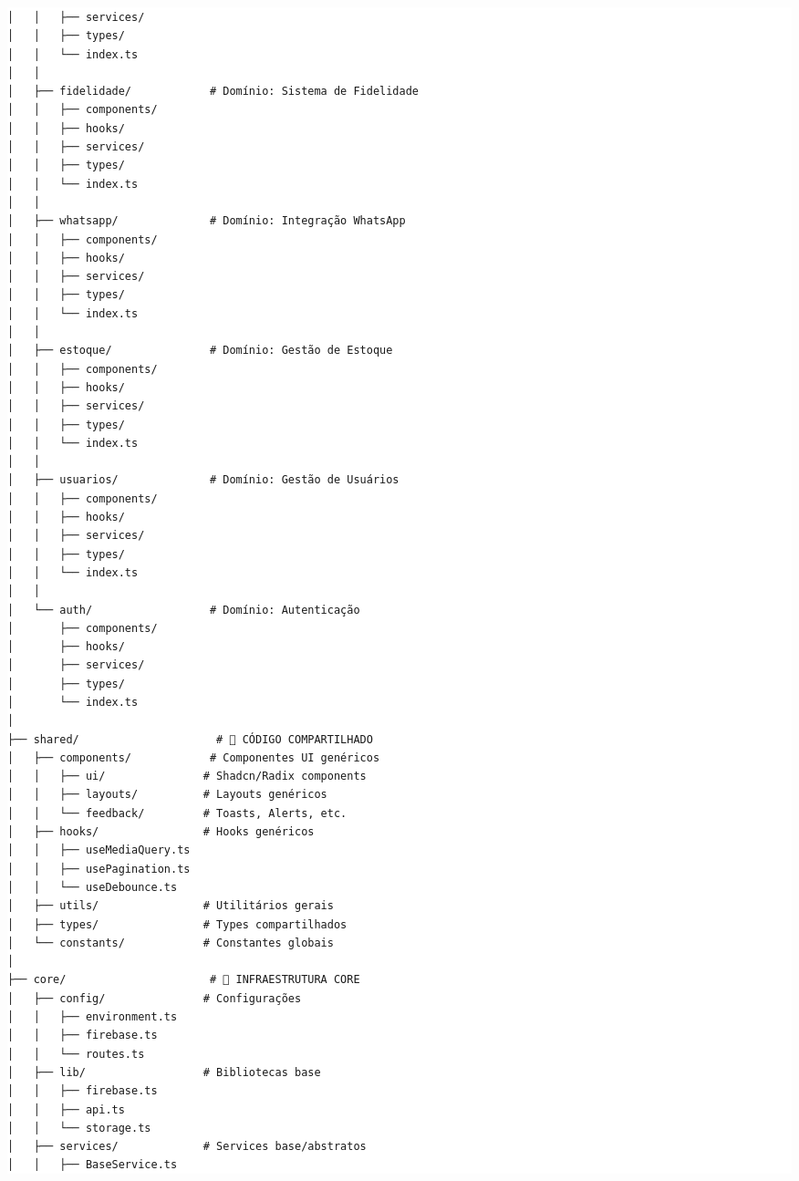 ```
│   │   ├── services/
│   │   ├── types/
│   │   └── index.ts
│   │
│   ├── fidelidade/            # Domínio: Sistema de Fidelidade
│   │   ├── components/
│   │   ├── hooks/
│   │   ├── services/
│   │   ├── types/
│   │   └── index.ts
│   │
│   ├── whatsapp/              # Domínio: Integração WhatsApp
│   │   ├── components/
│   │   ├── hooks/
│   │   ├── services/
│   │   ├── types/
│   │   └── index.ts
│   │
│   ├── estoque/               # Domínio: Gestão de Estoque
│   │   ├── components/
│   │   ├── hooks/
│   │   ├── services/
│   │   ├── types/
│   │   └── index.ts
│   │
│   ├── usuarios/              # Domínio: Gestão de Usuários
│   │   ├── components/
│   │   ├── hooks/
│   │   ├── services/
│   │   ├── types/
│   │   └── index.ts
│   │
│   └── auth/                  # Domínio: Autenticação
│       ├── components/
│       ├── hooks/
│       ├── services/
│       ├── types/
│       └── index.ts
│
├── shared/                     # 🔄 CÓDIGO COMPARTILHADO
│   ├── components/            # Componentes UI genéricos
│   │   ├── ui/               # Shadcn/Radix components
│   │   ├── layouts/          # Layouts genéricos
│   │   └── feedback/         # Toasts, Alerts, etc.
│   ├── hooks/                # Hooks genéricos
│   │   ├── useMediaQuery.ts
│   │   ├── usePagination.ts
│   │   └── useDebounce.ts
│   ├── utils/                # Utilitários gerais
│   ├── types/                # Types compartilhados
│   └── constants/            # Constantes globais
│
├── core/                      # 🎯 INFRAESTRUTURA CORE
│   ├── config/               # Configurações
│   │   ├── environment.ts
│   │   ├── firebase.ts
│   │   └── routes.ts
│   ├── lib/                  # Bibliotecas base
│   │   ├── firebase.ts
│   │   ├── api.ts
│   │   └── storage.ts
│   ├── services/             # Services base/abstratos
│   │   ├── BaseService.ts
```